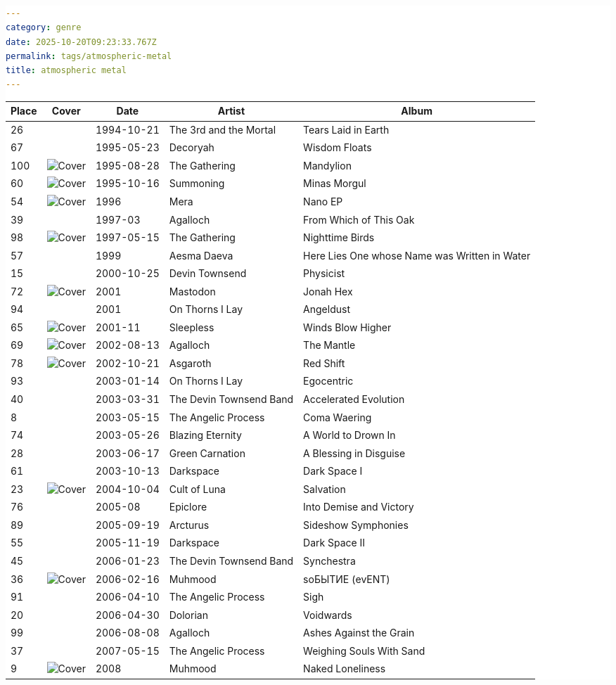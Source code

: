 ```yaml
---
category: genre
date: 2025-10-20T09:23:33.767Z
permalink: tags/atmospheric-metal
title: atmospheric metal
---
```


| Place | Cover | Date | Artist | Album |
|---|---|---|---|---|
| 26 |  | 1994-10-21 | The 3rd and the Mortal | Tears Laid in Earth |
| 67 |  | 1995-05-23 | Decoryah | Wisdom Floats |
| 100 | ![Cover](https://i.discogs.com/itVwHAo55wEc1X1rWs5qQ9Ar07rJ8v2QDgqU_4PvKUA/rs:fit/g:sm/q:40/h:150/w:150/czM6Ly9kaXNjb2dz/LWRhdGFiYXNlLWlt/YWdlcy9SLTM2OTMy/Ny0xMzk4NjExMDkx/LTYyMjQuanBlZw.jpeg) | 1995-08-28 | The Gathering | Mandylion |
| 60 | ![Cover](https://lastfm.freetls.fastly.net/i/u/34s/8e5ab2176b194f9c9ac91dd70c01de70.png) | 1995-10-16 | Summoning | Minas Morgul |
| 54 | ![Cover](https://i.discogs.com/vyLaRg08nIdOBT2hl-YVDiiT1N87d2BT5B6dAhPGw68/rs:fit/g:sm/q:40/h:150/w:150/czM6Ly9kaXNjb2dz/LWRhdGFiYXNlLWlt/YWdlcy9SLTc2MzQ2/NjAtMTQ0NTYwNzk0/Ni0zMjQ3LmpwZWc.jpeg) | 1996 | Mera | Nano EP |
| 39 |  | 1997-03 | Agalloch | From Which of This Oak |
| 98 | ![Cover](https://i.discogs.com/-aPlNnQOl97mvDSdAQbgGEKzw5T-x3rwHFqY8ZF7_UA/rs:fit/g:sm/q:40/h:150/w:150/czM6Ly9kaXNjb2dz/LWRhdGFiYXNlLWlt/YWdlcy9SLTM3OTY0/Ni0xNDQ3ODg3NjEx/LTI2OTguanBlZw.jpeg) | 1997-05-15 | The Gathering | Nighttime Birds |
| 57 |  | 1999 | Aesma Daeva | Here Lies One whose Name was Written in Water |
| 15 |  | 2000-10-25 | Devin Townsend | Physicist |
| 72 | ![Cover](https://i.discogs.com/K2pS-6F2SGr7Fg_aNeMZVhHa-8I2ipUJ2XSSQemnKCk/rs:fit/g:sm/q:40/h:150/w:150/czM6Ly9kaXNjb2dz/LWRhdGFiYXNlLWlt/YWdlcy9SLTIxMTMx/MjktMTI2NTY1MzQ0/OC5qcGVn.jpeg) | 2001 | Mastodon | Jonah Hex |
| 94 |  | 2001 | On Thorns I Lay | Angeldust |
| 65 | ![Cover](https://i.discogs.com/QEYxxpf30oD5ng0caQPvcPihE-ApylgY3lH_luBwszs/rs:fit/g:sm/q:40/h:150/w:150/czM6Ly9kaXNjb2dz/LWRhdGFiYXNlLWlt/YWdlcy9SLTI4MTc0/NDYtMTMwMjM3NzA4/Mi5qcGVn.jpeg) | 2001-11 | Sleepless | Winds Blow Higher |
| 69 | ![Cover](https://lastfm.freetls.fastly.net/i/u/34s/cb8b6b0db163433eb22c77accf436050.png) | 2002-08-13 | Agalloch | The Mantle |
| 78 | ![Cover](https://i.discogs.com/xC3D9L76X5k1fWeZ-w-uRWOpitaW4TRX72AgoROovyk/rs:fit/g:sm/q:40/h:150/w:150/czM6Ly9kaXNjb2dz/LWRhdGFiYXNlLWlt/YWdlcy9SLTI0MTk2/MDEtMTMzMDc4NTUx/Mi5qcGVn.jpeg) | 2002-10-21 | Asgaroth | Red Shift |
| 93 |  | 2003-01-14 | On Thorns I Lay | Egocentric |
| 40 |  | 2003-03-31 | The Devin Townsend Band | Accelerated Evolution |
| 8 |  | 2003-05-15 | The Angelic Process | Coma Waering |
| 74 |  | 2003-05-26 | Blazing Eternity | A World to Drown In |
| 28 |  | 2003-06-17 | Green Carnation | A Blessing in Disguise |
| 61 |  | 2003-10-13 | Darkspace | Dark Space I |
| 23 | ![Cover](https://i.discogs.com/gJbPNL0ZEaurYRoawFgTJ9-AFSNN0xf-nPMPMvI0fVY/rs:fit/g:sm/q:40/h:150/w:150/czM6Ly9kaXNjb2dz/LWRhdGFiYXNlLWlt/YWdlcy9SLTM3ODcz/Mi0xNDI4MDY1ODU1/LTQzNTUuanBlZw.jpeg) | 2004-10-04 | Cult of Luna | Salvation |
| 76 |  | 2005-08 | Epiclore | Into Demise and Victory |
| 89 |  | 2005-09-19 | Arcturus | Sideshow Symphonies |
| 55 |  | 2005-11-19 | Darkspace | Dark Space II |
| 45 |  | 2006-01-23 | The Devin Townsend Band | Synchestra |
| 36 | ![Cover](https://i.discogs.com/wbHtlFhxRbEd-3z8Exq7g68WYgUBWFRs30FTBNWbZqM/rs:fit/g:sm/q:40/h:150/w:150/czM6Ly9kaXNjb2dz/LWRhdGFiYXNlLWlt/YWdlcy9SLTEyOTMy/NzEtMTIwNzA4MzQ5/MC5qcGVn.jpeg) | 2006-02-16 | Muhmood | soБЫТИЕ (evENT) |
| 91 |  | 2006-04-10 | The Angelic Process | Sigh |
| 20 |  | 2006-04-30 | Dolorian | Voidwards |
| 99 |  | 2006-08-08 | Agalloch | Ashes Against the Grain |
| 37 |  | 2007-05-15 | The Angelic Process | Weighing Souls With Sand |
| 9 | ![Cover](https://i.discogs.com/lv-g3UaHVfmgsrhTZ_za6IkGSmcgN202-WLz_8NA79I/rs:fit/g:sm/q:40/h:150/w:150/czM6Ly9kaXNjb2dz/LWRhdGFiYXNlLWlt/YWdlcy9SLTE1Njg3/NTItMTIyOTA5Mjk0/MC5qcGVn.jpeg) | 2008 | Muhmood | Naked Loneliness |